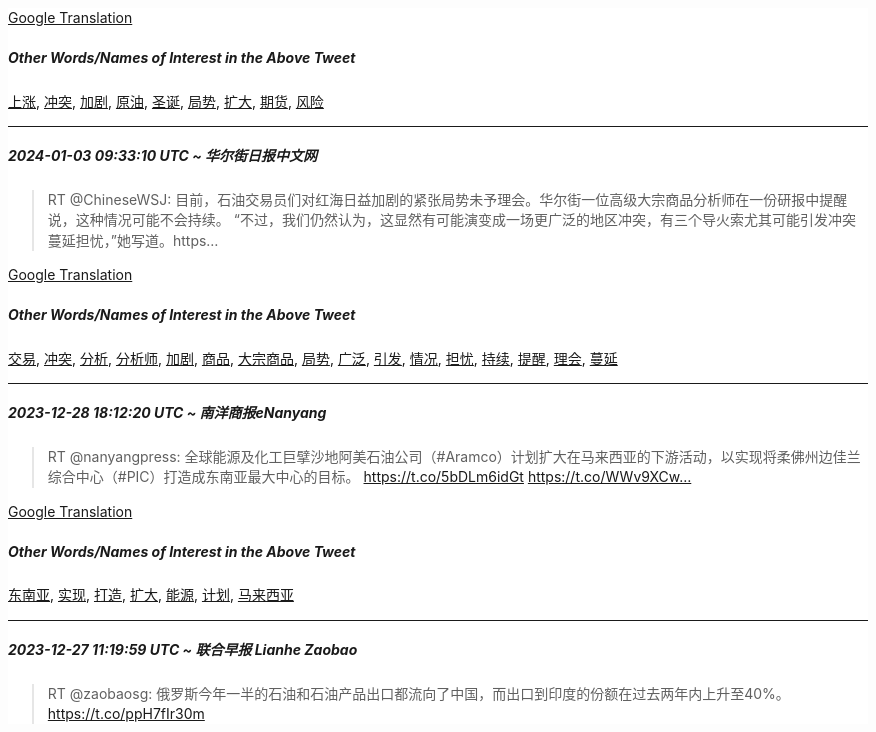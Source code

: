 [Google Translation](https://translate.google.com/?hi=en&tab=TT&sl=zh-CN&tl=en&op=translate&text=RT+%40ChineseWSJ%3A+%E5%8E%9F%E6%B2%B9%E6%9C%9F%E8%B4%A7%E5%91%A8%E4%B8%89%E8%B5%B0%E9%AB%98%EF%BC%8C%E4%BD%86%E8%BF%99%E6%98%AF%E6%B2%B9%E4%BB%B7%E8%87%AA%E5%9C%A3%E8%AF%9E%E8%8A%82%E6%AC%A1%E6%97%A5%E4%BB%A5%E6%9D%A5%E9%A6%96%E6%AC%A1%E4%B8%8A%E6%B6%A8%EF%BC%8C%E5%B0%BD%E7%AE%A1%E7%BA%A2%E6%B5%B7%E7%B4%A7%E5%BC%A0%E5%B1%80%E5%8A%BF%E7%9A%84%E5%8A%A0%E5%89%A7%E4%BB%A4%E4%B8%AD%E4%B8%9C%E5%86%B2%E7%AA%81%E6%89%A9%E5%A4%A7%E4%BC%9A%E6%89%B0%E4%B9%B1%E8%AF%A5%E5%9C%B0%E5%8C%BA%E7%9F%B3%E6%B2%B9%E6%B5%81%E5%8A%A8%E7%9A%84%E9%A3%8E%E9%99%A9%E5%8D%87%E9%AB%98%E3%80%82https%3A%2F%2Ft.co%2FnnKtk3UB2v+https%3A%2F%2Ft.co%2FnnKtk3UB2v)
##### Other Words/Names of Interest in the Above Tweet
[上涨](上涨.md), [冲突](冲突.md), [加剧](加剧.md), [原油](原油.md), [圣诞](圣诞.md), [局势](局势.md), [扩大](扩大.md), [期货](期货.md), [风险](风险.md)
___
##### 2024-01-03 09:33:10 UTC ~ 华尔街日报中文网
> RT @ChineseWSJ: 目前，石油交易员们对红海日益加剧的紧张局势未予理会。华尔街一位高级大宗商品分析师在一份研报中提醒说，这种情况可能不会持续。 “不过，我们仍然认为，这显然有可能演变成一场更广泛的地区冲突，有三个导火索尤其可能引发冲突蔓延担忧，”她写道。https…

[Google Translation](https://translate.google.com/?hi=en&tab=TT&sl=zh-CN&tl=en&op=translate&text=RT+%40ChineseWSJ%3A+%E7%9B%AE%E5%89%8D%EF%BC%8C%E7%9F%B3%E6%B2%B9%E4%BA%A4%E6%98%93%E5%91%98%E4%BB%AC%E5%AF%B9%E7%BA%A2%E6%B5%B7%E6%97%A5%E7%9B%8A%E5%8A%A0%E5%89%A7%E7%9A%84%E7%B4%A7%E5%BC%A0%E5%B1%80%E5%8A%BF%E6%9C%AA%E4%BA%88%E7%90%86%E4%BC%9A%E3%80%82%E5%8D%8E%E5%B0%94%E8%A1%97%E4%B8%80%E4%BD%8D%E9%AB%98%E7%BA%A7%E5%A4%A7%E5%AE%97%E5%95%86%E5%93%81%E5%88%86%E6%9E%90%E5%B8%88%E5%9C%A8%E4%B8%80%E4%BB%BD%E7%A0%94%E6%8A%A5%E4%B8%AD%E6%8F%90%E9%86%92%E8%AF%B4%EF%BC%8C%E8%BF%99%E7%A7%8D%E6%83%85%E5%86%B5%E5%8F%AF%E8%83%BD%E4%B8%8D%E4%BC%9A%E6%8C%81%E7%BB%AD%E3%80%82+%E2%80%9C%E4%B8%8D%E8%BF%87%EF%BC%8C%E6%88%91%E4%BB%AC%E4%BB%8D%E7%84%B6%E8%AE%A4%E4%B8%BA%EF%BC%8C%E8%BF%99%E6%98%BE%E7%84%B6%E6%9C%89%E5%8F%AF%E8%83%BD%E6%BC%94%E5%8F%98%E6%88%90%E4%B8%80%E5%9C%BA%E6%9B%B4%E5%B9%BF%E6%B3%9B%E7%9A%84%E5%9C%B0%E5%8C%BA%E5%86%B2%E7%AA%81%EF%BC%8C%E6%9C%89%E4%B8%89%E4%B8%AA%E5%AF%BC%E7%81%AB%E7%B4%A2%E5%B0%A4%E5%85%B6%E5%8F%AF%E8%83%BD%E5%BC%95%E5%8F%91%E5%86%B2%E7%AA%81%E8%94%93%E5%BB%B6%E6%8B%85%E5%BF%A7%EF%BC%8C%E2%80%9D%E5%A5%B9%E5%86%99%E9%81%93%E3%80%82https%E2%80%A6)
##### Other Words/Names of Interest in the Above Tweet
[交易](交易.md), [冲突](冲突.md), [分析](分析.md), [分析师](分析师.md), [加剧](加剧.md), [商品](商品.md), [大宗商品](大宗商品.md), [局势](局势.md), [广泛](广泛.md), [引发](引发.md), [情况](情况.md), [担忧](担忧.md), [持续](持续.md), [提醒](提醒.md), [理会](理会.md), [蔓延](蔓延.md)
___
##### 2023-12-28 18:12:20 UTC ~ 南洋商报eNanyang
> RT @nanyangpress: 全球能源及化工巨擘沙地阿美石油公司（#Aramco）计划扩大在马来西亚的下游活动，以实现将柔佛州边佳兰综合中心（#PIC）打造成东南亚最大中心的目标。 https://t.co/5bDLm6idGt https://t.co/WWv9XCw…

[Google Translation](https://translate.google.com/?hi=en&tab=TT&sl=zh-CN&tl=en&op=translate&text=RT+%40nanyangpress%3A+%E5%85%A8%E7%90%83%E8%83%BD%E6%BA%90%E5%8F%8A%E5%8C%96%E5%B7%A5%E5%B7%A8%E6%93%98%E6%B2%99%E5%9C%B0%E9%98%BF%E7%BE%8E%E7%9F%B3%E6%B2%B9%E5%85%AC%E5%8F%B8%EF%BC%88%23Aramco%EF%BC%89%E8%AE%A1%E5%88%92%E6%89%A9%E5%A4%A7%E5%9C%A8%E9%A9%AC%E6%9D%A5%E8%A5%BF%E4%BA%9A%E7%9A%84%E4%B8%8B%E6%B8%B8%E6%B4%BB%E5%8A%A8%EF%BC%8C%E4%BB%A5%E5%AE%9E%E7%8E%B0%E5%B0%86%E6%9F%94%E4%BD%9B%E5%B7%9E%E8%BE%B9%E4%BD%B3%E5%85%B0%E7%BB%BC%E5%90%88%E4%B8%AD%E5%BF%83%EF%BC%88%23PIC%EF%BC%89%E6%89%93%E9%80%A0%E6%88%90%E4%B8%9C%E5%8D%97%E4%BA%9A%E6%9C%80%E5%A4%A7%E4%B8%AD%E5%BF%83%E7%9A%84%E7%9B%AE%E6%A0%87%E3%80%82+https%3A%2F%2Ft.co%2F5bDLm6idGt+https%3A%2F%2Ft.co%2FWWv9XCw%E2%80%A6)
##### Other Words/Names of Interest in the Above Tweet
[东南亚](东南亚.md), [实现](实现.md), [打造](打造.md), [扩大](扩大.md), [能源](能源.md), [计划](计划.md), [马来西亚](马来西亚.md)
___
##### 2023-12-27 11:19:59 UTC ~ 联合早报 Lianhe Zaobao
> RT @zaobaosg: 俄罗斯今年一半的石油和石油产品出口都流向了中国，而出口到印度的份额在过去两年内上升至40%。https://t.co/ppH7fIr30m
